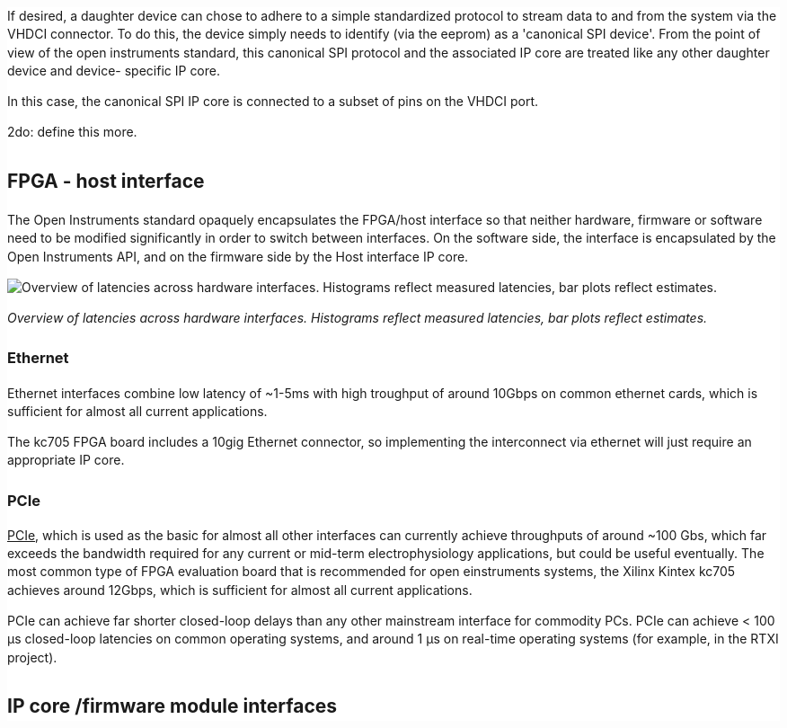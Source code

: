 If desired, a daughter device can chose to adhere to a simple standardized
protocol to stream data to and from the system via the VHDCI connector. To do
this, the device simply needs to identify (via the eeprom) as a 'canonical SPI
device'. From the point of view of the open instruments standard, this canonical
SPI protocol and the associated IP core are treated like any other daughter
device and device- specific IP core.


In this case, the canonical SPI IP core is connected to a subset of pins on the
VHDCI port.

2do: define this more.


## FPGA - host interface 

The Open Instruments standard opaquely encapsulates the FPGA/host interface so
that neither hardware, firmware or software need to be modified significantly in
order to switch between interfaces. On the software side, the interface is
encapsulated by the Open Instruments API, and on the firmware side by the Host
interface IP core.


![Overview of latencies across hardware interfaces. Histograms reflect measured
latencies, bar plots reflect estimates.](doc/whitepaper_extended/imgs/latencies_log_scale.png)

_Overview of latencies across hardware interfaces. Histograms reflect measured
latencies, bar plots reflect estimates._


### Ethernet 

Ethernet interfaces combine low latency of ~1-5ms with high
troughput of around 10Gbps on common ethernet cards, which is sufficient for
almost all current applications.

The kc705 FPGA board includes a 10gig Ethernet connector, so implementing the
interconnect via ethernet will just require an appropriate IP core.

### PCIe

[PCIe](https://en.wikipedia.org/wiki/PCI_Express), which is used as the basic
for almost all other interfaces can currently achieve throughputs of around ~100
Gbs, which far exceeds the bandwidth required for any current or mid-term
electrophysiology applications, but could be useful eventually. The most common
type of FPGA evaluation board that is recommended for open einstruments systems,
the Xilinx Kintex kc705 achieves around 12Gbps, which is sufficient for almost
all current applications.

PCIe can achieve far shorter closed-loop delays than any other mainstream
interface for commodity PCs. PCIe can achieve < 100 μs closed-loop latencies on
common operating systems, and around 1 μs on real-time operating systems (for
example, in the RTXI project).



## IP core /firmware module interfaces

